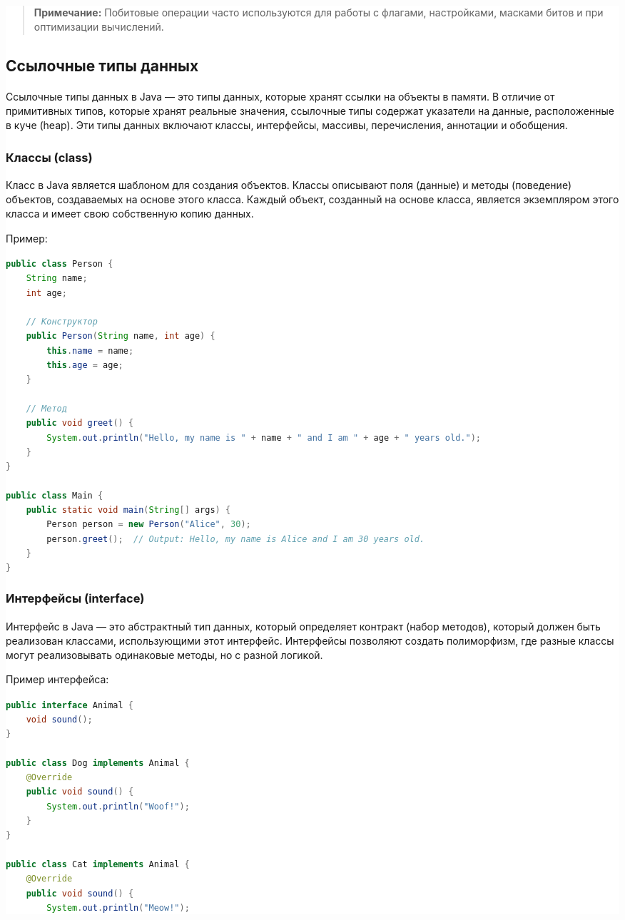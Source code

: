 > **Примечание:** Побитовые операции часто используются для работы с флагами, настройками, масками битов и при оптимизации вычислений.


## Ссылочные типы данных

Ссылочные типы данных в Java — это типы данных, которые хранят ссылки на объекты в памяти. В отличие от примитивных типов, которые хранят реальные значения, ссылочные типы содержат указатели на данные, расположенные в куче (heap). Эти типы данных включают классы, интерфейсы, массивы, перечисления, аннотации и обобщения.

### Классы (class)

Класс в Java является шаблоном для создания объектов. Классы описывают поля (данные) и методы (поведение) объектов, создаваемых на основе этого класса. Каждый объект, созданный на основе класса, является экземпляром этого класса и имеет свою собственную копию данных.

Пример:
```java
public class Person {
    String name;
    int age;

    // Конструктор
    public Person(String name, int age) {
        this.name = name;
        this.age = age;
    }

    // Метод
    public void greet() {
        System.out.println("Hello, my name is " + name + " and I am " + age + " years old.");
    }
}

public class Main {
    public static void main(String[] args) {
        Person person = new Person("Alice", 30);
        person.greet();  // Output: Hello, my name is Alice and I am 30 years old.
    }
}
```

### Интерфейсы (interface)

Интерфейс в Java — это абстрактный тип данных, который определяет контракт (набор методов), который должен быть реализован классами, использующими этот интерфейс. Интерфейсы позволяют создать полиморфизм, где разные классы могут реализовывать одинаковые методы, но с разной логикой.

Пример интерфейса:
```java
public interface Animal {
    void sound();
}

public class Dog implements Animal {
    @Override
    public void sound() {
        System.out.println("Woof!");
    }
}

public class Cat implements Animal {
    @Override
    public void sound() {
        System.out.println("Meow!");
```